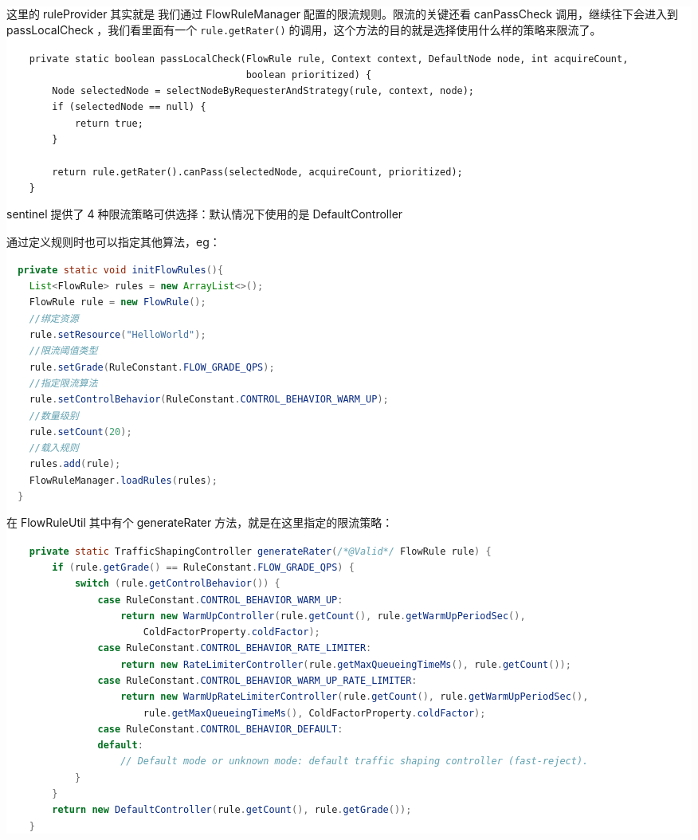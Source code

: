 这里的 ruleProvider 其实就是 我们通过 FlowRuleManager 配置的限流规则。限流的关键还看 canPassCheck 调用，继续往下会进入到 passLocalCheck ，我们看里面有一个 `rule.getRater()` 的调用，这个方法的目的就是选择使用什么样的策略来限流了。

```
    private static boolean passLocalCheck(FlowRule rule, Context context, DefaultNode node, int acquireCount,
                                          boolean prioritized) {
        Node selectedNode = selectNodeByRequesterAndStrategy(rule, context, node);
        if (selectedNode == null) {
            return true;
        }

        return rule.getRater().canPass(selectedNode, acquireCount, prioritized);
    }
```

sentinel 提供了 4 种限流策略可供选择：默认情况下使用的是 DefaultController

通过定义规则时也可以指定其他算法，eg：

```java
  private static void initFlowRules(){
    List<FlowRule> rules = new ArrayList<>();
    FlowRule rule = new FlowRule();
    //绑定资源
    rule.setResource("HelloWorld");
    //限流阈值类型
    rule.setGrade(RuleConstant.FLOW_GRADE_QPS);
    //指定限流算法
    rule.setControlBehavior(RuleConstant.CONTROL_BEHAVIOR_WARM_UP);
    //数量级别
    rule.setCount(20);
    //载入规则
    rules.add(rule);
    FlowRuleManager.loadRules(rules);
  }
```

在 FlowRuleUtil 其中有个 generateRater 方法，就是在这里指定的限流策略：

```java
    private static TrafficShapingController generateRater(/*@Valid*/ FlowRule rule) {
        if (rule.getGrade() == RuleConstant.FLOW_GRADE_QPS) {
            switch (rule.getControlBehavior()) {
                case RuleConstant.CONTROL_BEHAVIOR_WARM_UP:
                    return new WarmUpController(rule.getCount(), rule.getWarmUpPeriodSec(),
                        ColdFactorProperty.coldFactor);
                case RuleConstant.CONTROL_BEHAVIOR_RATE_LIMITER:
                    return new RateLimiterController(rule.getMaxQueueingTimeMs(), rule.getCount());
                case RuleConstant.CONTROL_BEHAVIOR_WARM_UP_RATE_LIMITER:
                    return new WarmUpRateLimiterController(rule.getCount(), rule.getWarmUpPeriodSec(),
                        rule.getMaxQueueingTimeMs(), ColdFactorProperty.coldFactor);
                case RuleConstant.CONTROL_BEHAVIOR_DEFAULT:
                default:
                    // Default mode or unknown mode: default traffic shaping controller (fast-reject).
            }
        }
        return new DefaultController(rule.getCount(), rule.getGrade());
    }
```
